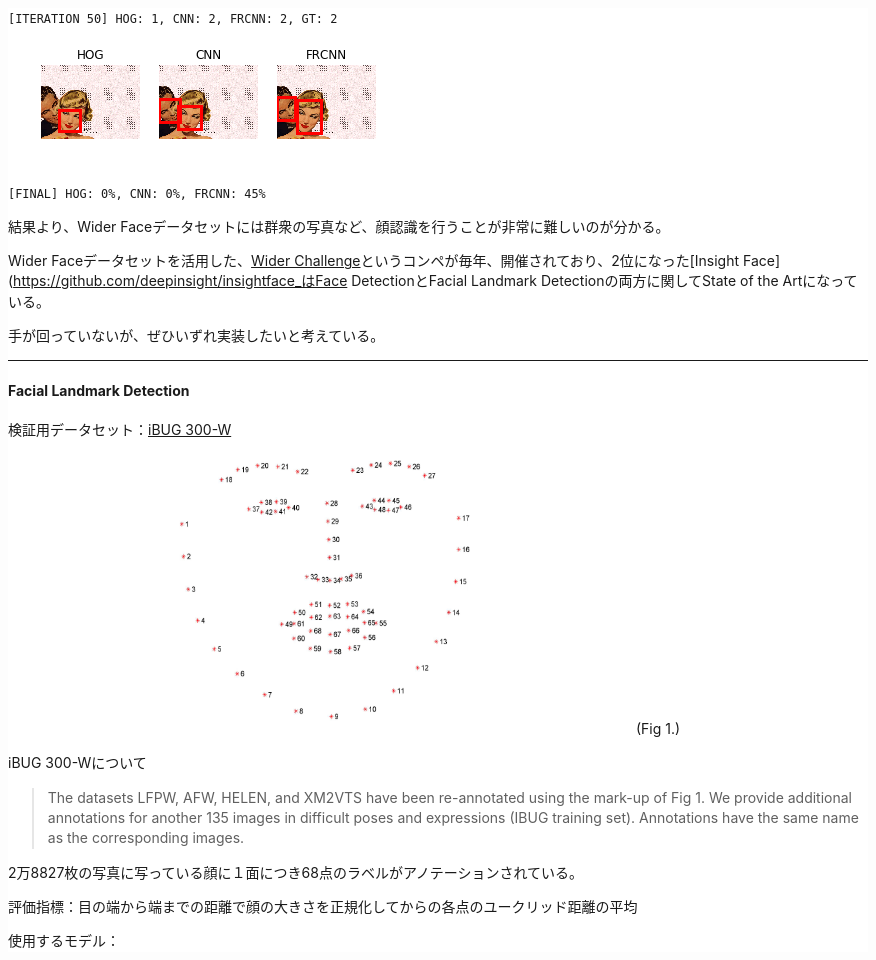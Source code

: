 
    [ITERATION 50] HOG: 1, CNN: 2, FRCNN: 2, GT: 2



![png](TSWM_files/TSWM_15_11.png)


    [FINAL] HOG: 0%, CNN: 0%, FRCNN: 45%


結果より、Wider Faceデータセットには群衆の写真など、顔認識を行うことが非常に難しいのが分かる。

Wider Faceデータセットを活用した、[Wider Challenge](http://wider-challenge.org/2019.html)というコンペが毎年、開催されており、2位になった[Insight Face](https://github.com/deepinsight/insightface_はFace DetectionとFacial Landmark Detectionの両方に関してState of the Artになっている。

手が回っていないが、ぜひいずれ実装したいと考えている。

<hr>

#### Facial Landmark Detection
検証用データセット：[iBUG 300-W](https://ibug.doc.ic.ac.uk/resources/facial-point-annotations/)

![](./pics/ibug.png)
(Fig 1.)

iBUG 300-Wについて
>The datasets LFPW, AFW, HELEN, and XM2VTS have been re-annotated using the mark-up of Fig 1. We provide additional annotations for another 135 images in difficult poses and expressions (IBUG training set). Annotations have the same name as the corresponding images. 

2万8827枚の写真に写っている顔に１面につき68点のラベルがアノテーションされている。

評価指標：目の端から端までの距離で顔の大きさを正規化してからの各点のユークリッド距離の平均

使用するモデル：

